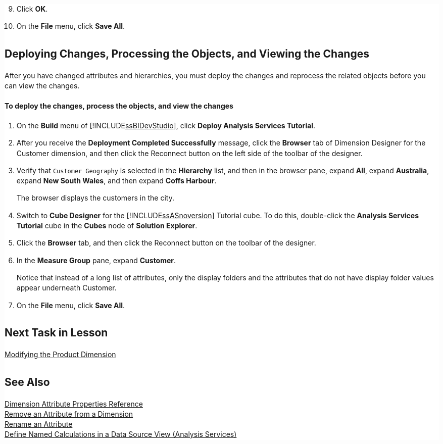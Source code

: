 9. Click **OK**.  
  
10. On the **File** menu, click **Save All**.  
  
## Deploying Changes, Processing the Objects, and Viewing the Changes  
 After you have changed attributes and hierarchies, you must deploy the changes and reprocess the related objects before you can view the changes.  
  
#### To deploy the changes, process the objects, and view the changes  
  
1.  On the **Build** menu of [!INCLUDE[ssBIDevStudio](../includes/ssbidevstudio-md.md)], click **Deploy Analysis Services Tutorial**.  
  
2.  After you receive the **Deployment Completed Successfully** message, click the **Browser** tab of Dimension Designer for the Customer dimension, and then click the Reconnect button on the left side of the toolbar of the designer.  
  
3.  Verify that `Customer Geography` is selected in the **Hierarchy** list, and then in the browser pane, expand **All**, expand **Australia**, expand **New South Wales**, and then expand **Coffs Harbour**.  
  
     The browser displays the customers in the city.  
  
4.  Switch to **Cube Designer** for the [!INCLUDE[ssASnoversion](../includes/ssasnoversion-md.md)] Tutorial cube. To do this, double-click the **Analysis Services Tutorial** cube in the **Cubes** node of **Solution Explorer**.  
  
5.  Click the **Browser** tab, and then click the Reconnect button on the toolbar of the designer.  
  
6.  In the **Measure Group** pane, expand **Customer**.  
  
     Notice that instead of a long list of attributes, only the display folders and the attributes that do not have display folder values appear underneath Customer.  
  
7.  On the **File** menu, click **Save All**.  
  
## Next Task in Lesson  
 [Modifying the Product Dimension](lesson-3-3-modifying-the-product-dimension.md)  
  
## See Also  
 [Dimension Attribute Properties Reference](multidimensional-models/dimension-attribute-properties-reference.md)   
 [Remove an Attribute from a Dimension](multidimensional-models/attribute-properties-remove-an-attribute-from-a-dimension.md)   
 [Rename an Attribute](multidimensional-models/attribute-properties-rename-an-attribute.md)   
 [Define Named Calculations in a Data Source View &#40;Analysis Services&#41;](multidimensional-models/define-named-calculations-in-a-data-source-view-analysis-services.md)  
  
  
